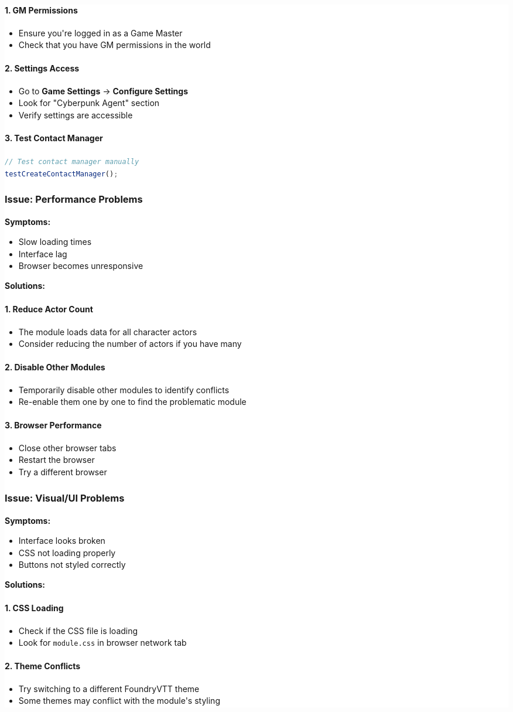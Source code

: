 #### 1. **GM Permissions**
- Ensure you're logged in as a Game Master
- Check that you have GM permissions in the world

#### 2. **Settings Access**
- Go to **Game Settings** → **Configure Settings**
- Look for "Cyberpunk Agent" section
- Verify settings are accessible

#### 3. **Test Contact Manager**
```javascript
// Test contact manager manually
testCreateContactManager();
```

### Issue: Performance Problems

**Symptoms:**
- Slow loading times
- Interface lag
- Browser becomes unresponsive

**Solutions:**

#### 1. **Reduce Actor Count**
- The module loads data for all character actors
- Consider reducing the number of actors if you have many

#### 2. **Disable Other Modules**
- Temporarily disable other modules to identify conflicts
- Re-enable them one by one to find the problematic module

#### 3. **Browser Performance**
- Close other browser tabs
- Restart the browser
- Try a different browser

### Issue: Visual/UI Problems

**Symptoms:**
- Interface looks broken
- CSS not loading properly
- Buttons not styled correctly

**Solutions:**

#### 1. **CSS Loading**
- Check if the CSS file is loading
- Look for `module.css` in browser network tab

#### 2. **Theme Conflicts**
- Try switching to a different FoundryVTT theme
- Some themes may conflict with the module's styling
